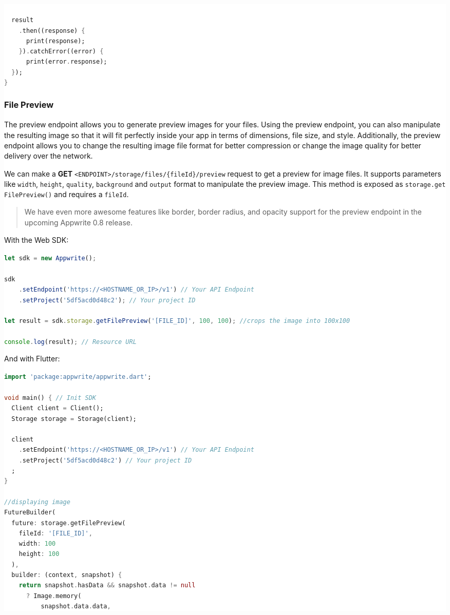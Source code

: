```dart

  result
    .then((response) {
      print(response);
    }).catchError((error) {
      print(error.response);
  });
}
```

### File Preview

The preview endpoint allows you to generate preview images for your files. Using the preview endpoint, you can also manipulate the resulting image so that it will fit perfectly inside your app in terms of dimensions, file size, and style. Additionally, the preview endpoint allows you to change the resulting image file format for better compression or change the image quality for better delivery over the network.

We can make a **GET** `<ENDPOINT>/storage/files/{fileId}/preview` request to get a preview for image files. It supports parameters like `width`, `height`, `quality`, `background` and `output` format to manipulate the preview image. This method is exposed as `storage.getFilePreview()` and requires a `fileId`.

> We have even more awesome features like border, border radius, and opacity support for the preview endpoint in the upcoming Appwrite 0.8 release.

With the Web SDK:

```js
let sdk = new Appwrite();

sdk
	.setEndpoint('https://<HOSTNAME_OR_IP>/v1') // Your API Endpoint
	.setProject('5df5acd0d48c2'); // Your project ID

let result = sdk.storage.getFilePreview('[FILE_ID]', 100, 100); //crops the image into 100x100

console.log(result); // Resource URL
```

And with Flutter:

```dart
import 'package:appwrite/appwrite.dart';

void main() { // Init SDK
  Client client = Client();
  Storage storage = Storage(client);

  client
    .setEndpoint('https://<HOSTNAME_OR_IP>/v1') // Your API Endpoint
    .setProject('5df5acd0d48c2') // Your project ID
  ;
}

//displaying image
FutureBuilder(
  future: storage.getFilePreview(
    fileId: '[FILE_ID]',
    width: 100
    height: 100
  ),
  builder: (context, snapshot) {
    return snapshot.hasData && snapshot.data != null
      ? Image.memory(
          snapshot.data.data,
```